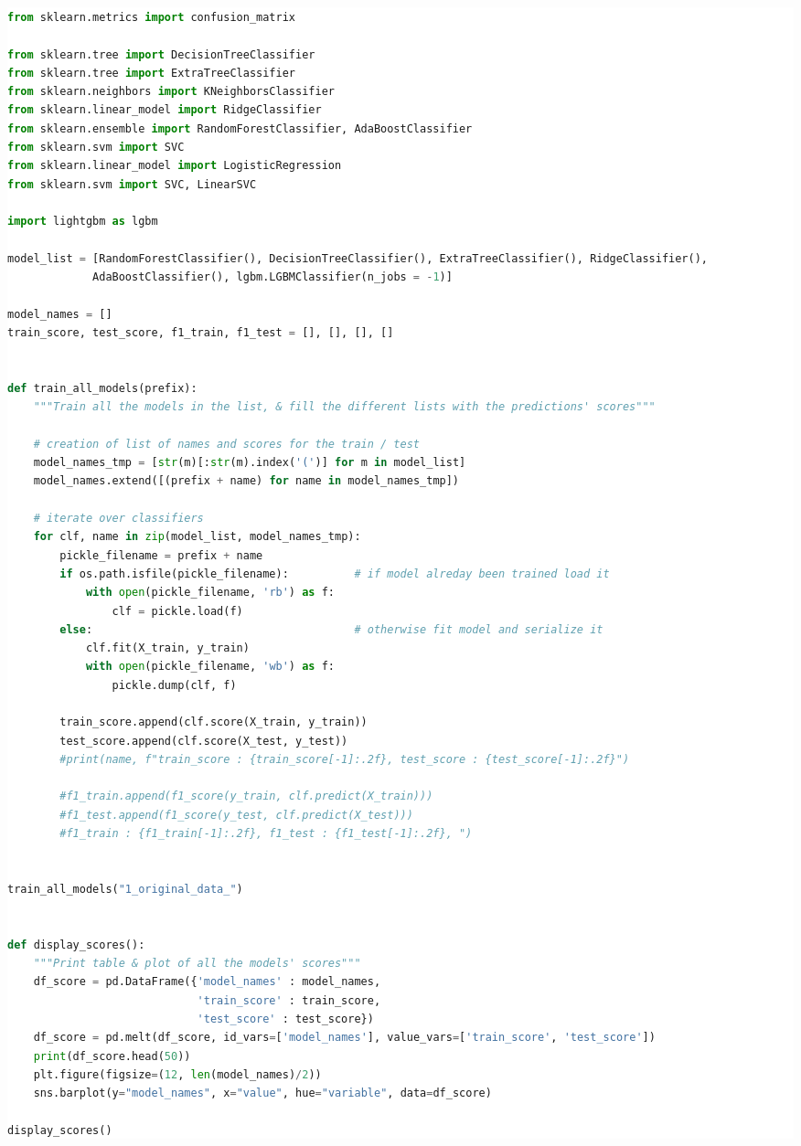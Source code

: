 
```python
from sklearn.metrics import confusion_matrix

from sklearn.tree import DecisionTreeClassifier
from sklearn.tree import ExtraTreeClassifier
from sklearn.neighbors import KNeighborsClassifier
from sklearn.linear_model import RidgeClassifier
from sklearn.ensemble import RandomForestClassifier, AdaBoostClassifier
from sklearn.svm import SVC
from sklearn.linear_model import LogisticRegression
from sklearn.svm import SVC, LinearSVC

import lightgbm as lgbm

model_list = [RandomForestClassifier(), DecisionTreeClassifier(), ExtraTreeClassifier(), RidgeClassifier(), 
             AdaBoostClassifier(), lgbm.LGBMClassifier(n_jobs = -1)]

model_names = []
train_score, test_score, f1_train, f1_test = [], [], [], []

   
def train_all_models(prefix):
    """Train all the models in the list, & fill the different lists with the predictions' scores"""
    
    # creation of list of names and scores for the train / test
    model_names_tmp = [str(m)[:str(m).index('(')] for m in model_list]
    model_names.extend([(prefix + name) for name in model_names_tmp])

    # iterate over classifiers
    for clf, name in zip(model_list, model_names_tmp):
        pickle_filename = prefix + name
        if os.path.isfile(pickle_filename):          # if model alreday been trained load it
            with open(pickle_filename, 'rb') as f:
                clf = pickle.load(f)
        else:                                        # otherwise fit model and serialize it
            clf.fit(X_train, y_train)
            with open(pickle_filename, 'wb') as f:
                pickle.dump(clf, f)          
            
        train_score.append(clf.score(X_train, y_train))
        test_score.append(clf.score(X_test, y_test))
        #print(name, f"train_score : {train_score[-1]:.2f}, test_score : {test_score[-1]:.2f}")
        
        #f1_train.append(f1_score(y_train, clf.predict(X_train)))
        #f1_test.append(f1_score(y_test, clf.predict(X_test)))
        #f1_train : {f1_train[-1]:.2f}, f1_test : {f1_test[-1]:.2f}, ")
        
        
train_all_models("1_original_data_")


def display_scores():
    """Print table & plot of all the models' scores"""
    df_score = pd.DataFrame({'model_names' : model_names,
                             'train_score' : train_score,
                             'test_score' : test_score})
    df_score = pd.melt(df_score, id_vars=['model_names'], value_vars=['train_score', 'test_score'])
    print(df_score.head(50))
    plt.figure(figsize=(12, len(model_names)/2))
    sns.barplot(y="model_names", x="value", hue="variable", data=df_score)

display_scores()
```